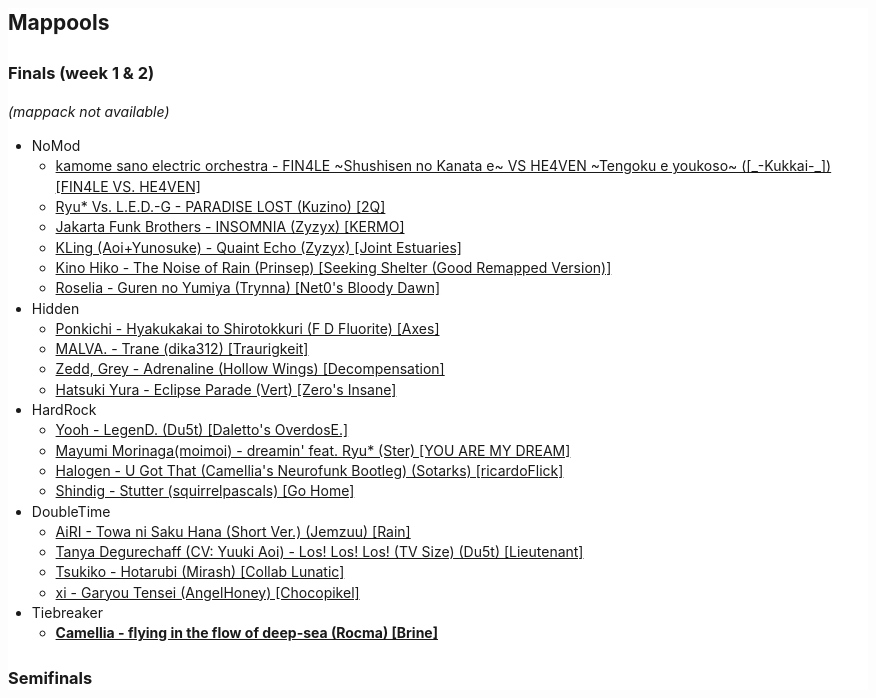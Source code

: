## Mappools

### Finals (week 1 & 2)

*(mappack not available)*

- NoMod
  - [kamome sano electric orchestra - FIN4LE \~Shushisen no Kanata e\~ VS HE4VEN \~Tengoku e youkoso\~ (\[\_-Kukkai-\_\]) \[FIN4LE VS. HE4VEN\]](https://osu.ppy.sh/beatmapsets/720971#fruits/1522545)
  - [Ryu\* Vs. L.E.D.-G - PARADISE LOST (Kuzino) \[2Q\]](https://osu.ppy.sh/beatmapsets/36326#fruits/117383)
  - [Jakarta Funk Brothers - INSOMNIA (Zyzyx) \[KERMO\]](https://osu.ppy.sh/beatmapsets/898684#fruits/1877347)
  - [KLing (Aoi+Yunosuke) - Quaint Echo (Zyzyx) \[Joint Estuaries\]](https://osu.ppy.sh/beatmapsets/970081#fruits/2029405)
  - [Kino Hiko - The Noise of Rain (Prinsep) \[Seeking Shelter (Good Remapped Version)\]](https://osu.ppy.sh/beatmapsets/636725#fruits/1824415) 
  - [Roselia - Guren no Yumiya (Trynna) \[Net0's Bloody Dawn\]](https://osu.ppy.sh/beatmapsets/825409#fruits/1819160) 
- Hidden
  - [Ponkichi - Hyakukakai to Shirotokkuri (F D Fluorite) \[Axes\]](https://osu.ppy.sh/beatmapsets/934870#fruits/1951696)
  - [MALVA. - Trane (dika312) \[Traurigkeit\]](https://osu.ppy.sh/beatmapsets/1010141#fruits/2114540)
  - [Zedd, Grey - Adrenaline (Hollow Wings) \[Decompensation\]](https://osu.ppy.sh/beatmapsets/584333#fruits/1236211)
  - [Hatsuki Yura - Eclipse Parade (Vert) \[Zero's Insane\]](https://osu.ppy.sh/beatmapsets/430339#fruits/929453)
- HardRock
  - [Yooh - LegenD. (Du5t) \[Daletto's OverdosE.\]](https://osu.ppy.sh/beatmapsets/1047989#fruits/2190554)
  - [Mayumi Morinaga(moimoi) - dreamin' feat. Ryu\* (Ster) \[YOU ARE MY DREAM\]](https://osu.ppy.sh/beatmapsets/360829#fruits/792972)
  - [Halogen - U Got That (Camellia's Neurofunk Bootleg) (Sotarks) \[ricardoFlick\]](https://osu.ppy.sh/beatmapsets/934144#fruits/1950290)
  - [Shindig - Stutter (squirrelpascals) \[Go Home\]](https://osu.ppy.sh/beatmapsets/716749#fruits/1514465)
- DoubleTime
  - [AiRI - Towa ni Saku Hana (Short Ver.) (Jemzuu) \[Rain\]](https://osu.ppy.sh/beatmapsets/958431#fruits/2009276)
  - [Tanya Degurechaff (CV: Yuuki Aoi) - Los! Los! Los! (TV Size) (Du5t) \[Lieutenant\]](https://osu.ppy.sh/beatmapsets/904574#fruits/2103912)
  - [Tsukiko - Hotarubi (Mirash) \[Collab Lunatic\]](https://osu.ppy.sh/beatmapsets/724098#fruits/1528970)
  - [xi - Garyou Tensei (AngelHoney) \[Chocopikel\]](https://osu.ppy.sh/beatmapsets/49158#fruits/201834)
- Tiebreaker
  - **[Camellia - flying in the flow of deep-sea (Rocma) \[Brine\]](https://osu.ppy.sh/beatmapsets/861357#fruits/1802009)**

### Semifinals


[flag_ID]: /wiki/shared/flag/ID.gif "Indonesia"
[flag_SG]: /wiki/shared/flag/SG.gif "Singapore"